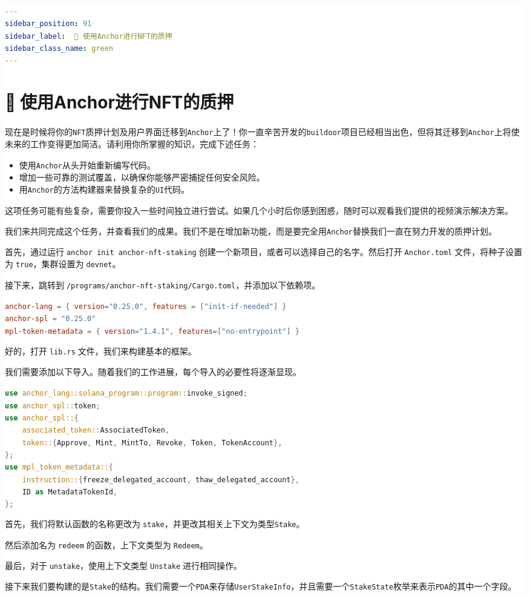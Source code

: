 ```yaml
---
sidebar_position: 91
sidebar_label:  🥩 使用Anchor进行NFT的质押
sidebar_class_name: green
---
```


# 🥩 使用Anchor进行NFT的质押

现在是时候将你的`NFT`质押计划及用户界面迁移到`Anchor`上了！你一直辛苦开发的`buildoor`项目已经相当出色，但将其迁移到`Anchor`上将使未来的工作变得更加简洁。请利用你所掌握的知识，完成下述任务：

- 使用`Anchor`从头开始重新编写代码。
- 增加一些可靠的测试覆盖，以确保你能够严密捕捉任何安全风险。
- 用`Anchor`的方法构建器来替换复杂的`UI`代码。

这项任务可能有些复杂，需要你投入一些时间独立进行尝试。如果几个小时后你感到困惑，随时可以观看我们提供的视频演示解决方案。

我们来共同完成这个任务，并查看我们的成果。我们不是在增加新功能，而是要完全用`Anchor`替换我们一直在努力开发的质押计划。

首先，通过运行 `anchor init anchor-nft-staking` 创建一个新项目，或者可以选择自己的名字。然后打开 `Anchor.toml` 文件，将种子设置为 `true`，集群设置为 `devnet`。

接下来，跳转到 `/programs/anchor-nft-staking/Cargo.toml`，并添加以下依赖项。

```toml
anchor-lang = { version="0.25.0", features = ["init-if-needed"] }
anchor-spl = "0.25.0"
mpl-token-metadata = { version="1.4.1", features=["no-entrypoint"] }
```

好的，打开 `lib.rs` 文件，我们来构建基本的框架。

我们需要添加以下导入。随着我们的工作进展，每个导入的必要性将逐渐显现。

```rust
use anchor_lang::solana_program::program::invoke_signed;
use anchor_spl::token;
use anchor_spl::{
    associated_token::AssociatedToken,
    token::{Approve, Mint, MintTo, Revoke, Token, TokenAccount},
};
use mpl_token_metadata::{
    instruction::{freeze_delegated_account, thaw_delegated_account},
    ID as MetadataTokenId,
};
```

首先，我们将默认函数的名称更改为 `stake`，并更改其相关上下文为类型`Stake`。

然后添加名为 `redeem` 的函数，上下文类型为 `Redeem`。

最后，对于 `unstake`，使用上下文类型 `Unstake` 进行相同操作。

接下来我们要构建的是`Stake`的结构。我们需要一个`PDA`来存储`UserStakeInfo`，并且需要一个`StakeState`枚举来表示`PDA`的其中一个字段。
